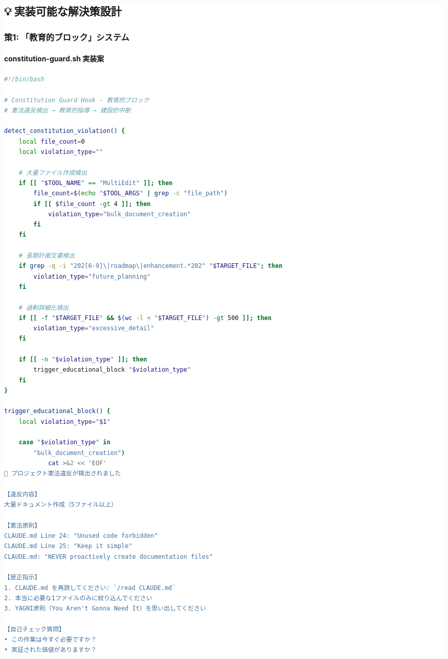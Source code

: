 ## 💡 実装可能な解決策設計

### 策1: 「教育的ブロック」システム

#### constitution-guard.sh 実装案
```bash
#!/bin/bash

# Constitution Guard Hook - 教育的ブロック
# 憲法違反検出 → 教育的指導 → 建設的中断

detect_constitution_violation() {
    local file_count=0
    local violation_type=""
    
    # 大量ファイル作成検出
    if [[ "$TOOL_NAME" == "MultiEdit" ]]; then
        file_count=$(echo "$TOOL_ARGS" | grep -c "file_path")
        if [[ $file_count -gt 4 ]]; then
            violation_type="bulk_document_creation"
        fi
    fi
    
    # 長期計画文書検出
    if grep -q -i "202[6-9]\|roadmap\|enhancement.*202" "$TARGET_FILE"; then
        violation_type="future_planning"
    fi
    
    # 過剰詳細化検出
    if [[ -f "$TARGET_FILE" && $(wc -l < "$TARGET_FILE") -gt 500 ]]; then
        violation_type="excessive_detail"
    fi
    
    if [[ -n "$violation_type" ]]; then
        trigger_educational_block "$violation_type"
    fi
}

trigger_educational_block() {
    local violation_type="$1"
    
    case "$violation_type" in
        "bulk_document_creation")
            cat >&2 << 'EOF'
🚫 プロジェクト憲法違反が検出されました

【違反内容】
大量ドキュメント作成（5ファイル以上）

【憲法原則】
CLAUDE.md Line 24: "Unused code forbidden" 
CLAUDE.md Line 25: "Keep it simple"
CLAUDE.md: "NEVER proactively create documentation files"

【是正指示】
1. CLAUDE.md を再読してください: `/read CLAUDE.md`
2. 本当に必要な1ファイルのみに絞り込んでください
3. YAGNI原則（You Aren't Gonna Need It）を思い出してください

【自己チェック質問】
• この作業は今すぐ必要ですか？
• 実証された価値がありますか？
```